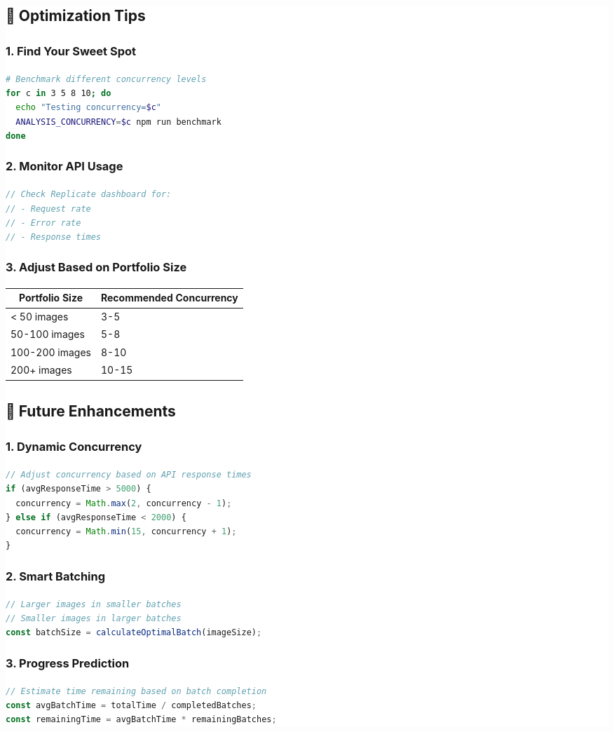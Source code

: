 ## 🎯 Optimization Tips

### 1. Find Your Sweet Spot
```bash
# Benchmark different concurrency levels
for c in 3 5 8 10; do
  echo "Testing concurrency=$c"
  ANALYSIS_CONCURRENCY=$c npm run benchmark
done
```

### 2. Monitor API Usage
```javascript
// Check Replicate dashboard for:
// - Request rate
// - Error rate  
// - Response times
```

### 3. Adjust Based on Portfolio Size

| Portfolio Size | Recommended Concurrency |
|----------------|------------------------|
| < 50 images | 3-5 |
| 50-100 images | 5-8 |
| 100-200 images | 8-10 |
| 200+ images | 10-15 |

## 🚀 Future Enhancements

### 1. Dynamic Concurrency
```javascript
// Adjust concurrency based on API response times
if (avgResponseTime > 5000) {
  concurrency = Math.max(2, concurrency - 1);
} else if (avgResponseTime < 2000) {
  concurrency = Math.min(15, concurrency + 1);
}
```

### 2. Smart Batching
```javascript
// Larger images in smaller batches
// Smaller images in larger batches
const batchSize = calculateOptimalBatch(imageSize);
```

### 3. Progress Prediction
```javascript
// Estimate time remaining based on batch completion
const avgBatchTime = totalTime / completedBatches;
const remainingTime = avgBatchTime * remainingBatches;
```
